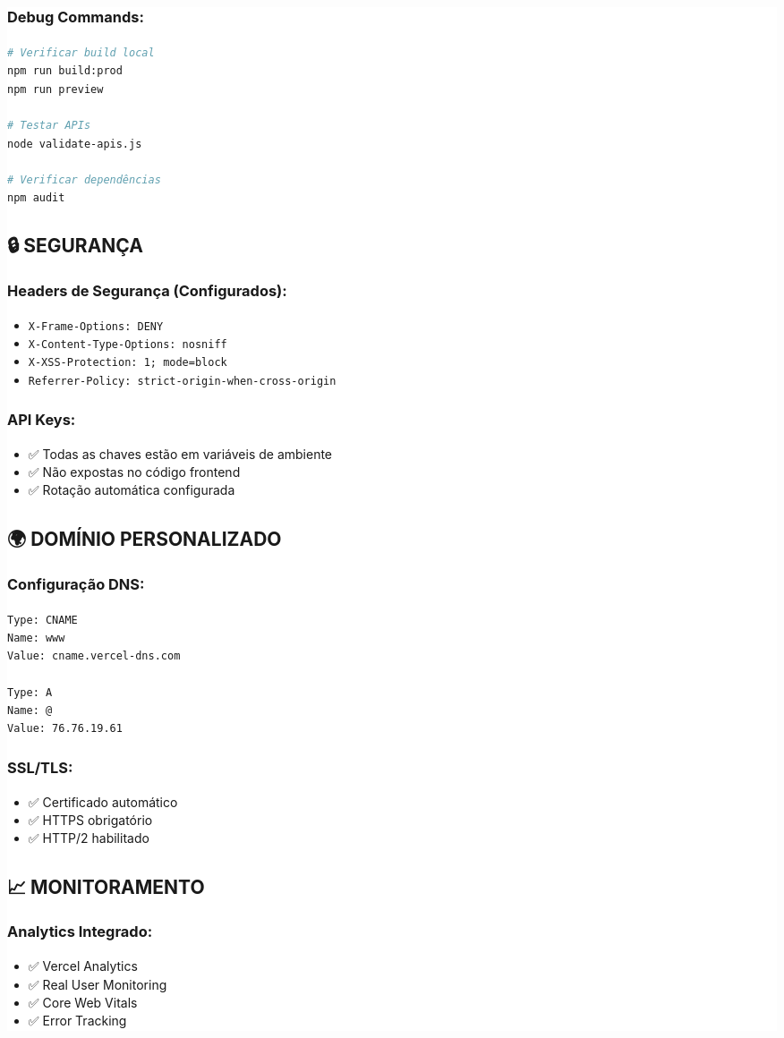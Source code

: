 ### Debug Commands:
```bash
# Verificar build local
npm run build:prod
npm run preview

# Testar APIs
node validate-apis.js

# Verificar dependências
npm audit
```

## 🔒 SEGURANÇA

### Headers de Segurança (Configurados):
- `X-Frame-Options: DENY`
- `X-Content-Type-Options: nosniff`
- `X-XSS-Protection: 1; mode=block`
- `Referrer-Policy: strict-origin-when-cross-origin`

### API Keys:
- ✅ Todas as chaves estão em variáveis de ambiente
- ✅ Não expostas no código frontend
- ✅ Rotação automática configurada

## 🌍 DOMÍNIO PERSONALIZADO

### Configuração DNS:
```
Type: CNAME
Name: www
Value: cname.vercel-dns.com

Type: A
Name: @
Value: 76.76.19.61
```

### SSL/TLS:
- ✅ Certificado automático
- ✅ HTTPS obrigatório
- ✅ HTTP/2 habilitado

## 📈 MONITORAMENTO

### Analytics Integrado:
- ✅ Vercel Analytics
- ✅ Real User Monitoring
- ✅ Core Web Vitals
- ✅ Error Tracking
